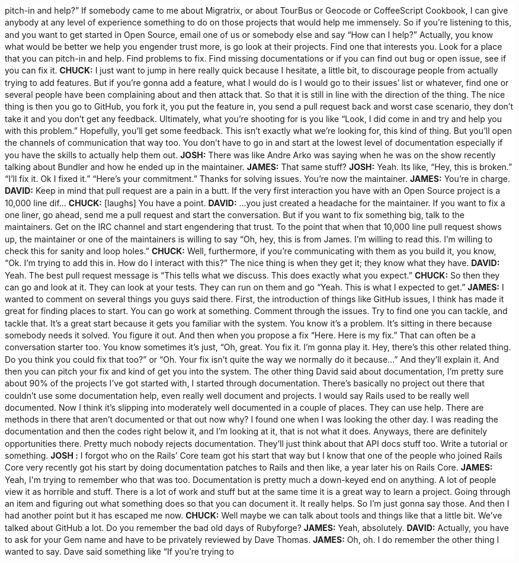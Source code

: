 pitch-in and help?” If somebody came to me about Migratrix, or about TourBus or Geocode or CoffeeScript Cookbook, I can give anybody at any level of experience something to do on those projects that would help me immensely. So if you’re listening to this, and you want to get started in Open Source, email one of us or somebody else and say “How can I help?” Actually, you know what would be better we help you engender trust more, is go look at their projects. Find one that interests you. Look for a place that you can pitch-in and help. Find problems to fix. Find missing documentations or if you can find out bug or open issue, see if you can fix it. **CHUCK:** I just want to jump in here really quick because I hesitate, a little bit, to discourage people from actually trying to add features. But if you’re gonna add a feature, what I would do is I would go to their issues’ list or whatever, find one or several people have been complaining about and then attack that. So that it is still in line with the direction of the thing. The nice thing is then you go to GitHub, you fork it, you put the feature in, you send a pull request back and worst case scenario, they don’t take it and you don’t get any feedback. Ultimately, what you’re shooting for is you like “Look, I did come in and try and help you with this problem.” Hopefully, you’ll get some feedback. This isn’t exactly what we’re looking for, this kind of thing. But you’ll open the channels of communication that way too. You don’t have to go in and start at the lowest level of documentation especially if you have the skills to actually help them out. **JOSH:** There was like Andre Arko was saying when he was on the show recently talking about Bundler and how he ended up in the maintainer. **JAMES:** That same stuff? **JOSH:** Yeah. Its like, “Hey, this is broken.” “I’ll fix it. Ok I fixed it.” “Here’s your commitment.” Thanks for solving issues. You’re now the maintainer. **JAMES:** You’re in charge. **DAVID:** Keep in mind that pull request are a pain in a butt. If the very first interaction you have with an Open Source project is a 10,000 line dif… **CHUCK:** [laughs] You have a point. **DAVID:** …you just created a headache for the maintainer. If you want to fix a one liner, go ahead, send me a pull request and start the conversation. But if you want to fix something big, talk to the maintainers. Get on the IRC channel and start engendering that trust. To the point that when that 10,000 line pull request shows up, the maintainer or one of the maintainers is willing to say “Oh, hey, this is from James. I’m willing to read this. I’m willing to check this for sanity and loop holes.” **CHUCK:** Well, furthermore, if you’re communicating with them as you build it, you know, “Ok. I’m trying to add this in. How do I interact with this?” The nice thing is when they get it; they know what they have. **DAVID:** Yeah. The best pull request message is “This tells what we discuss. This does exactly what you expect.” **CHUCK:** So then they can go and look at it. They can look at your tests. They can run on them and go “Yeah. This is what I expected to get.” **JAMES:** I wanted to comment on several things you guys said there. First, the introduction of things like GitHub issues, I think has made it great for finding places to start. You can go work at something. Comment through the issues. Try to find one you can tackle, and tackle that. It’s a great start because it gets you familiar with the system. You know it’s a problem. It’s sitting in there because somebody needs it solved. You figure it out. And then when you propose a fix “Here. Here is my fix.” That can often be a conversation starter too. You know sometimes it’s just, “Oh, great. You fix it. I’m gonna play it. Hey, there’s this other related thing. Do you think you could fix that too?” or “Oh. Your fix isn’t quite the way we normally do it because…” And they’ll explain it. And then you can pitch your fix and kind of get you into the system. The other thing David said about documentation, I’m pretty sure about 90% of the projects I’ve got started with, I started through documentation. There’s basically no project out there that couldn’t use some documentation help, even really well document and projects. I would say Rails used to be really well documented. Now I think it’s slipping into moderately well documented in a couple of places. They can use help. There are methods in there that aren’t documented or that out now why? I found one when I was looking the other day. I was reading the documentation and then the codes right below it, and I’m looking at it, that is not what it does. Anyways, there are definitely opportunities there. Pretty much nobody rejects documentation. They’ll just think about that API docs stuff too. Write a tutorial or something. **JOSH :** I forgot who on the Rails’ Core team got his start that way but I know that one of the people who joined Rails Core very recently got his start by doing documentation patches to Rails and then like, a year later his on Rails Core. **JAMES:** Yeah, I'm trying to remember who that was too. Documentation is pretty much a down-keyed end on anything. A lot of people view it as horrible and stuff. There is a lot of work and stuff but at the same time it is a great way to learn a project. Going through an item and figuring out what something does so that you can document it. It really helps. So I’m just gonna say those. And then I had another point but it has escaped me now. **CHUCK:** Well maybe we can talk about tools and things like that a little bit. We’ve talked about GitHub a lot. Do you remember the bad old days of Rubyforge? **JAMES:** Yeah, absolutely. **DAVID:** Actually, you have to ask for your Gem name and have to be privately reviewed by Dave Thomas. **JAMES:** Oh, oh. I do remember the other thing I wanted to say. Dave said something like “If you’re trying to